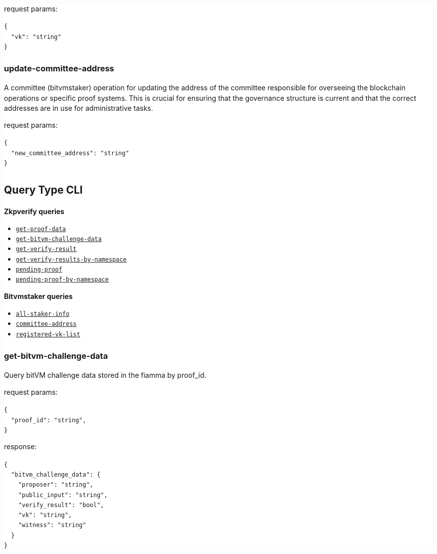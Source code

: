 request params:

```
{
  "vk": "string"
}
```

### **update-committee-address**&#x20;

A committee (bitvmstaker) operation for updating the address of the committee responsible for overseeing the blockchain operations or specific proof systems. This is crucial for ensuring that the governance structure is current and that the correct addresses are in use for administrative tasks.&#x20;

request params:

```
{
  "new_committee_address": "string"
}
```

## Query Type CLI

**Zkpverify queries**
* [`get-proof-data`](cli-command-overview.md#get-proof-data)
* [`get-bitvm-challenge-data`](cli-command-overview.md#get-bitvm-challenge-data)
* [`get-verify-result`](cli-command-overview.md#get-verify-result)
* [`get-verify-results-by-namespace`](cli-command-overview.md#get-verify-results-by-namespace)
* [`pending-proof`](cli-command-overview.md#pending-proof)
* [`pending-proof-by-namespace`](cli-command-overview.md#pending-proof-by-namespace) &#x20;

**Bitvmstaker queries**
* [`all-staker-info`](cli-command-overview.md#all-staker-info)
* [`committee-address`](cli-command-overview.md#committee-address)
* [`registered-vk-list`](cli-command-overview.md#registered-vk-list)&#x20;

### **get-bitvm-challenge-data**&#x20;

Query bitVM challenge data stored in the fiamma by proof\_id.&#x20;

request params:

```
{
  "proof_id": "string",
}
```

response:

```
{
  "bitvm_challenge_data": {
    "proposer": "string",
    "public_input": "string",
    "verify_result": "bool",
    "vk": "string",
    "witness": "string"
  }
}
```

